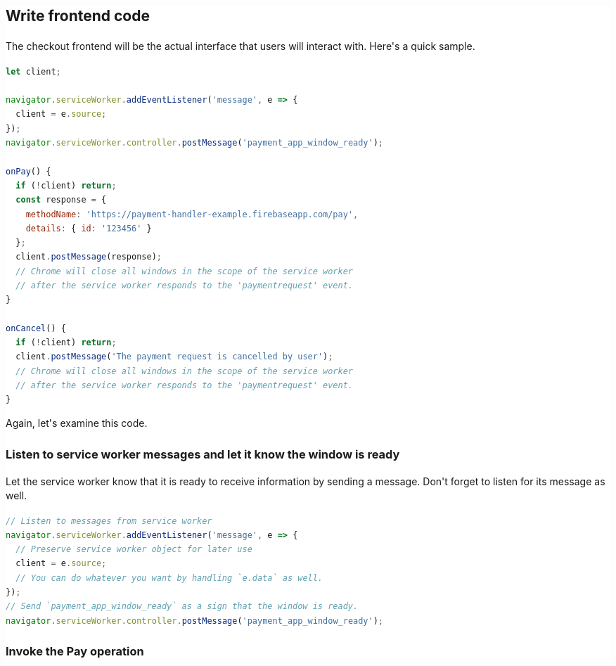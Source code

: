 ## Write frontend code

The checkout frontend will be the actual interface that users will interact with. Here's a quick sample.

```js
let client;

navigator.serviceWorker.addEventListener('message', e => {
  client = e.source;
});
navigator.serviceWorker.controller.postMessage('payment_app_window_ready');

onPay() {
  if (!client) return;
  const response = {
    methodName: 'https://payment-handler-example.firebaseapp.com/pay',
    details: { id: '123456' }
  };
  client.postMessage(response);
  // Chrome will close all windows in the scope of the service worker
  // after the service worker responds to the 'paymentrequest' event.
}

onCancel() {
  if (!client) return;
  client.postMessage('The payment request is cancelled by user');
  // Chrome will close all windows in the scope of the service worker
  // after the service worker responds to the 'paymentrequest' event.
}
```

Again, let's examine this code.

### Listen to service worker messages and let it know the window is ready

Let the service worker know that it is ready to receive information by sending a message. Don't forget to listen for its message as well.

```js
// Listen to messages from service worker
navigator.serviceWorker.addEventListener('message', e => {
  // Preserve service worker object for later use
  client = e.source;
  // You can do whatever you want by handling `e.data` as well.
});
// Send `payment_app_window_ready` as a sign that the window is ready.
navigator.serviceWorker.controller.postMessage('payment_app_window_ready');
```

### Invoke the Pay operation
